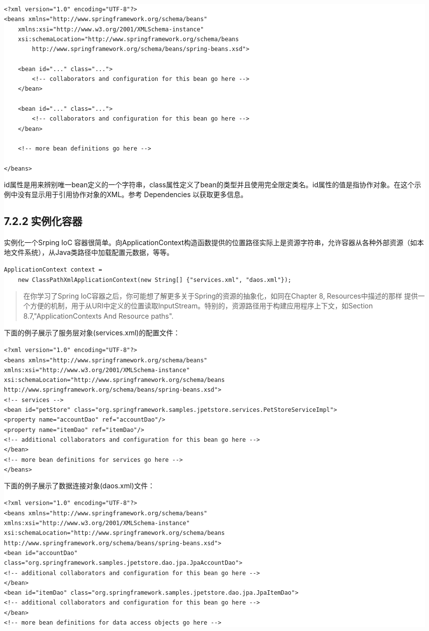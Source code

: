 ```
<?xml version="1.0" encoding="UTF-8"?>
<beans xmlns="http://www.springframework.org/schema/beans"
    xmlns:xsi="http://www.w3.org/2001/XMLSchema-instance"
    xsi:schemaLocation="http://www.springframework.org/schema/beans
        http://www.springframework.org/schema/beans/spring-beans.xsd">

    <bean id="..." class="...">
        <!-- collaborators and configuration for this bean go here -->
    </bean>

    <bean id="..." class="...">
        <!-- collaborators and configuration for this bean go here -->
    </bean>

    <!-- more bean definitions go here -->

</beans>
```
id属性是用来辨别唯一bean定义的一个字符串，class属性定义了bean的类型并且使用完全限定类名。id属性的值是指协作对象。在这个示例中没有显示用于引用协作对象的XML。参考 Dependencies 以获取更多信息。

## 7.2.2 实例化容器
实例化一个Srping IoC 容器很简单。向ApplicationContext构造函数提供的位置路径实际上是资源字符串，允许容器从各种外部资源（如本地文件系统），从Java类路径中加载配置元数据，等等。

```
ApplicationContext context =
    new ClassPathXmlApplicationContext(new String[] {"services.xml", "daos.xml"});
```
> 在你学习了Spring IoC容器之后，你可能想了解更多关于Spring的资源的抽象化，如同在Chapter 8, Resources中描述的那样 提供一个方便的机制，用于从URI中定义的位置读取InputStream。特别的，资源路径用于构建应用程序上下文，如Section 8.7,"ApplicationContexts And Resource paths".

下面的例子展示了服务层对象(services.xml)的配置文件：

```
<?xml version="1.0" encoding="UTF‐8"?>
<beans xmlns="http://www.springframework.org/schema/beans"
xmlns:xsi="http://www.w3.org/2001/XMLSchema‐instance"
xsi:schemaLocation="http://www.springframework.org/schema/beans
http://www.springframework.org/schema/beans/spring‐beans.xsd">
<!‐‐ services ‐‐>
<bean id="petStore" class="org.springframework.samples.jpetstore.services.PetStoreServiceImpl">
<property name="accountDao" ref="accountDao"/>
<property name="itemDao" ref="itemDao"/>
<!‐‐ additional collaborators and configuration for this bean go here ‐‐>
</bean>
<!‐‐ more bean definitions for services go here ‐‐>
</beans>
```
下面的例子展示了数据连接对象(daos.xml)文件：

```
<?xml version="1.0" encoding="UTF‐8"?>
<beans xmlns="http://www.springframework.org/schema/beans"
xmlns:xsi="http://www.w3.org/2001/XMLSchema‐instance"
xsi:schemaLocation="http://www.springframework.org/schema/beans
http://www.springframework.org/schema/beans/spring‐beans.xsd">
<bean id="accountDao"
class="org.springframework.samples.jpetstore.dao.jpa.JpaAccountDao">
<!‐‐ additional collaborators and configuration for this bean go here ‐‐>
</bean>
<bean id="itemDao" class="org.springframework.samples.jpetstore.dao.jpa.JpaItemDao">
<!‐‐ additional collaborators and configuration for this bean go here ‐‐>
</bean>
<!‐‐ more bean definitions for data access objects go here ‐‐>
```